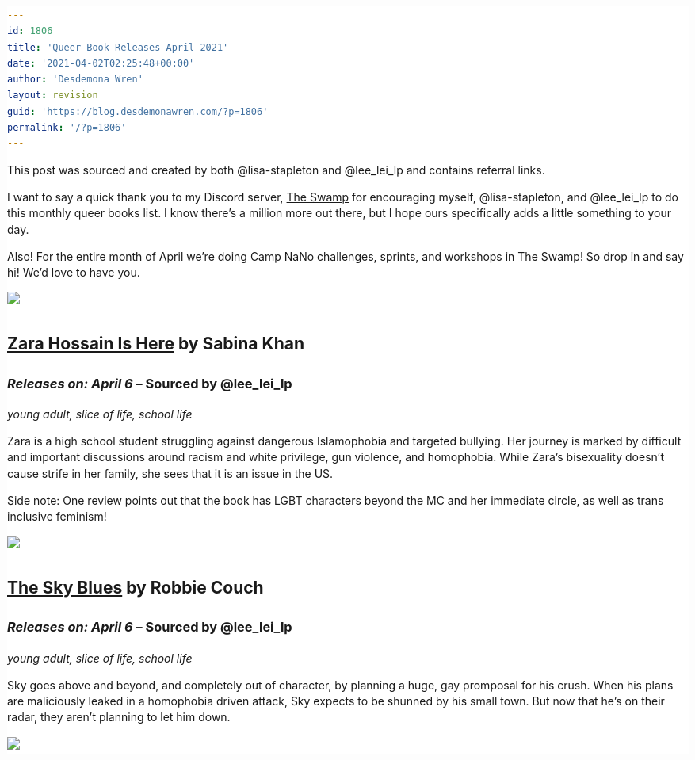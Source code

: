 ```yaml
---
id: 1806
title: 'Queer Book Releases April 2021'
date: '2021-04-02T02:25:48+00:00'
author: 'Desdemona Wren'
layout: revision
guid: 'https://blog.desdemonawren.com/?p=1806'
permalink: '/?p=1806'
---
```


This post was sourced and created by both @lisa-stapleton and @lee\_lei\_lp and contains referral links.

I want to say a quick thank you to my Discord server, [The Swamp](https://discord.gg/Gj7FhMKtDG) for encouraging myself, @lisa-stapleton, and @lee\_lei\_lp to do this monthly queer books list. I know there’s a million more out there, but I hope ours specifically adds a little something to your day.

Also! For the entire month of April we’re doing Camp NaNo challenges, sprints, and workshops in [The Swamp](https://discord.gg/Gj7FhMKtDG)! So drop in and say hi! We’d love to have you.

![](https://lh6.googleusercontent.com/87m_qa11dmVAIAYY3VhNvtp8Fk_yD8I-aUhtYDXGQ8QIEfEo6U6g9kdNqfs3HsKO7bjFHNIY8mvyVxXgPXrIbp3DNR7saU83nyJI8FWcnYo4bMmcKylZH9b-rNyr6eBRbksWNbDg)

## [Zara Hossain Is Here](https://amzn.to/2PuWiST) by Sabina Khan

### *Releases on: April 6* – Sourced by @lee\_lei\_lp

*young adult, slice of life, school life*

Zara is a high school student struggling against dangerous Islamophobia and targeted bullying. Her journey is marked by difficult and important discussions around racism and white privilege, gun violence, and homophobia. While Zara’s bisexuality doesn’t cause strife in her family, she sees that it is an issue in the US.

Side note: One review points out that the book has LGBT characters beyond the MC and her immediate circle, as well as trans inclusive feminism!

![](https://lh5.googleusercontent.com/yKXMtdGCpTroCxF61GuZIaVmQD_qeusOglPYGunqiFJ3giU_gnyJSzhSvA-DN4Kwlk0iB-ElssI5kLPL-KFP4kM4YlYmXzWYKrq-VKc6Tyi4nAbnuklyebpOCALwQcDsp5iRH-aL)

## [The Sky Blues](https://amzn.to/3sWh2Be) by Robbie Couch

### *Releases on: April 6* – Sourced by @lee\_lei\_lp

*young adult, slice of life, school life*

Sky goes above and beyond, and completely out of character, by planning a huge, gay promposal for his crush. When his plans are maliciously leaked in a homophobia driven attack, Sky expects to be shunned by his small town. But now that he’s on their radar, they aren’t planning to let him down.

![](https://lh4.googleusercontent.com/WcoHt2NNuYE0Aq0PBKUCu_jvG0I2_uR7i5t9hB2Bjkeoa6HiVgxI-EQsMsDmPtwHSNzWUsyLuFcNbqkdQ6dsL3lfd7I2DHiEqTtKjmvhnnl-tbDX3qpYtGpfQ-cdrxblfI4-tJFP)
